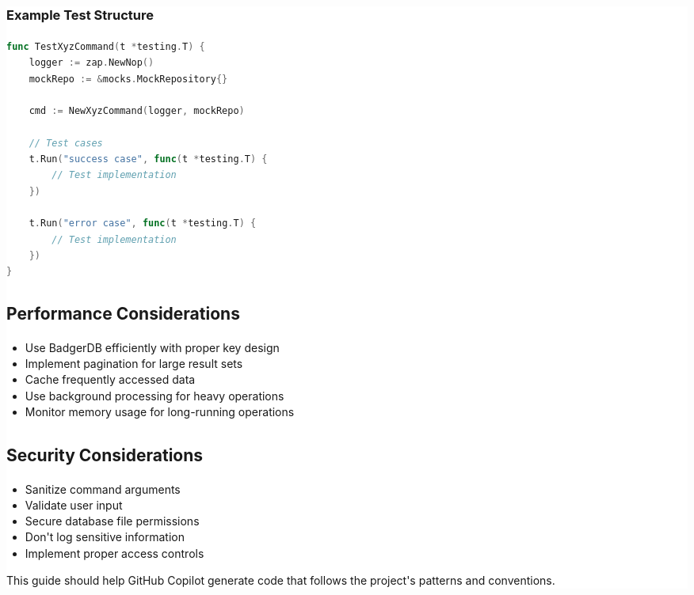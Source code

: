 ### Example Test Structure
```go
func TestXyzCommand(t *testing.T) {
    logger := zap.NewNop()
    mockRepo := &mocks.MockRepository{}
    
    cmd := NewXyzCommand(logger, mockRepo)
    
    // Test cases
    t.Run("success case", func(t *testing.T) {
        // Test implementation
    })
    
    t.Run("error case", func(t *testing.T) {
        // Test implementation
    })
}
```

## Performance Considerations

- Use BadgerDB efficiently with proper key design
- Implement pagination for large result sets
- Cache frequently accessed data
- Use background processing for heavy operations
- Monitor memory usage for long-running operations

## Security Considerations

- Sanitize command arguments
- Validate user input
- Secure database file permissions
- Don't log sensitive information
- Implement proper access controls

This guide should help GitHub Copilot generate code that follows the project's patterns and conventions.